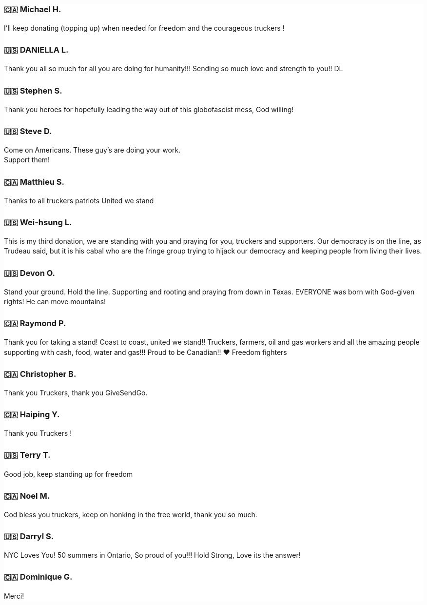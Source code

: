 ### 🇨🇦 Michael H.
I’ll keep donating (topping up) when needed for freedom and the courageous truckers ! 

### 🇺🇸 DANIELLA L.
Thank you all so much for all you are doing for humanity!!! Sending so much love and strength to you!! DL 

### 🇺🇸 Stephen S.
Thank you heroes for hopefully leading the way out of this globofascist mess, God willing!

### 🇺🇸 Steve  D.
Come on Americans. These guy’s are doing your work. <br />Support them!

### 🇨🇦 Matthieu S.
Thanks to all truckers patriots United we stand

### 🇺🇸 Wei-hsung  L.
This is my third donation, we are standing with you and praying for you, truckers and supporters. Our democracy is on the line, as Trudeau said, but it is his cabal who are the fringe group trying to hijack our democracy and keeping people from living their lives. 

### 🇺🇸 Devon O.
Stand your ground. Hold the line. Supporting and rooting and praying from down in Texas. EVERYONE was born with God-given rights! He can move mountains!

### 🇨🇦 Raymond P.
Thank you for taking a stand!   Coast to coast, united we stand!!  Truckers, farmers, oil and gas workers and all the amazing people supporting with cash, food, water and gas!!!  Proud to be Canadian!!  ❤️  Freedom fighters

### 🇨🇦 Christopher B.
Thank you Truckers, thank you GiveSendGo.

### 🇨🇦 Haiping  Y.
Thank you Truckers ! 

### 🇺🇸 Terry T.
Good job, keep standing up for freedom

### 🇨🇦 Noel  M.
God bless you truckers, keep on honking in the free world, thank you so much. 

### 🇺🇸 Darryl S.
NYC Loves You!  50 summers in Ontario, So proud of you!!! Hold Strong, Love its the answer!

### 🇨🇦 Dominique G.
Merci!
